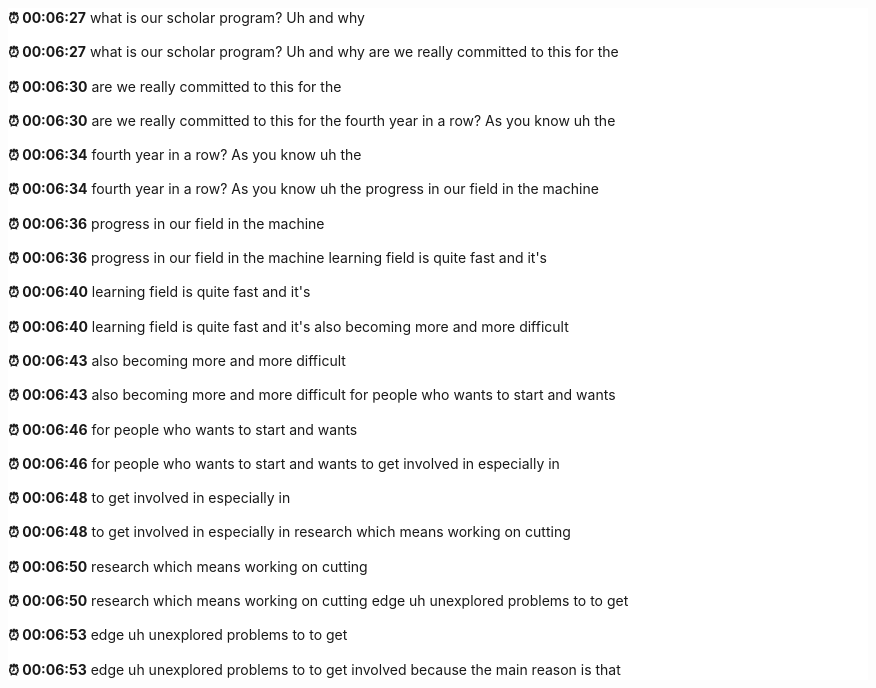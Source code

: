 **⏰ 00:06:27**
what is our scholar program? Uh and why

**⏰ 00:06:27**
what is our scholar program? Uh and why are we really committed to this for the

**⏰ 00:06:30**
are we really committed to this for the

**⏰ 00:06:30**
are we really committed to this for the fourth year in a row? As you know uh the

**⏰ 00:06:34**
fourth year in a row? As you know uh the

**⏰ 00:06:34**
fourth year in a row? As you know uh the progress in our field in the machine

**⏰ 00:06:36**
progress in our field in the machine

**⏰ 00:06:36**
progress in our field in the machine learning field is quite fast and it's

**⏰ 00:06:40**
learning field is quite fast and it's

**⏰ 00:06:40**
learning field is quite fast and it's also becoming more and more difficult

**⏰ 00:06:43**
also becoming more and more difficult

**⏰ 00:06:43**
also becoming more and more difficult for people who wants to start and wants

**⏰ 00:06:46**
for people who wants to start and wants

**⏰ 00:06:46**
for people who wants to start and wants to get involved in especially in

**⏰ 00:06:48**
to get involved in especially in

**⏰ 00:06:48**
to get involved in especially in research which means working on cutting

**⏰ 00:06:50**
research which means working on cutting

**⏰ 00:06:50**
research which means working on cutting edge uh unexplored problems to to get

**⏰ 00:06:53**
edge uh unexplored problems to to get

**⏰ 00:06:53**
edge uh unexplored problems to to get involved because the main reason is that

